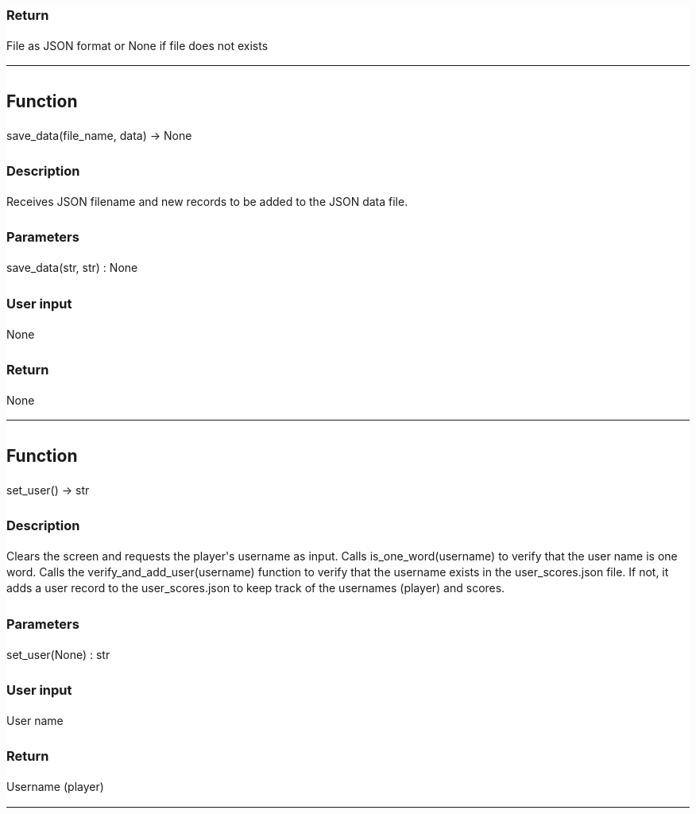 ### Return

File as JSON format or None if file does not exists

---

## Function
save_data(file_name, data) -> None
### Description

Receives JSON filename and new records to be added to the JSON data file.

### Parameters

save_data(str, str) : None

### User input

None

### Return

None

---

## Function
set_user() -> str
### Description

Clears the screen and requests the player's username as input. Calls is_one_word(username) to verify that the user name is one word.
Calls the verify_and_add_user(username) function to verify that the username exists in the user_scores.json file.
If not, it adds a user record to the user_scores.json to keep track of the usernames (player) and scores.

### Parameters

set_user(None) : str

### User input

User name

### Return

Username (player)

---
